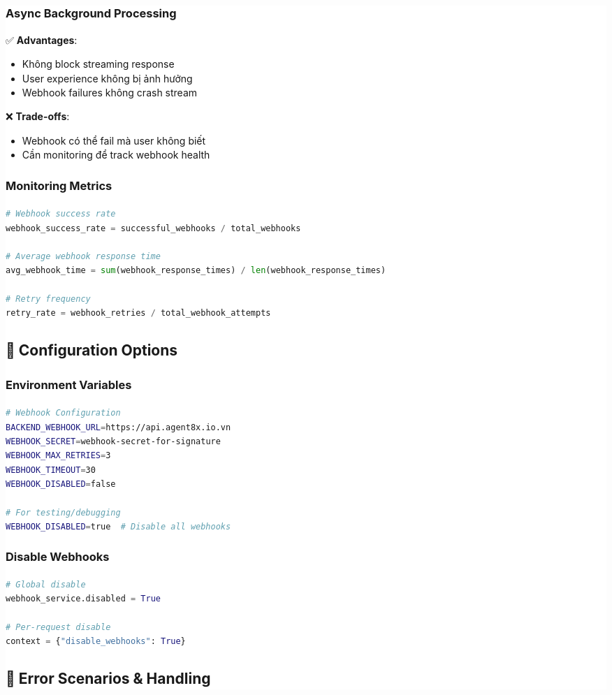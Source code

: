 ### **Async Background Processing**

✅ **Advantages**:
- Không block streaming response
- User experience không bị ảnh hưởng
- Webhook failures không crash stream

❌ **Trade-offs**:
- Webhook có thể fail mà user không biết
- Cần monitoring để track webhook health

### **Monitoring Metrics**

```python
# Webhook success rate
webhook_success_rate = successful_webhooks / total_webhooks

# Average webhook response time
avg_webhook_time = sum(webhook_response_times) / len(webhook_response_times)

# Retry frequency
retry_rate = webhook_retries / total_webhook_attempts
```

## 🔧 Configuration Options

### **Environment Variables**

```bash
# Webhook Configuration
BACKEND_WEBHOOK_URL=https://api.agent8x.io.vn
WEBHOOK_SECRET=webhook-secret-for-signature
WEBHOOK_MAX_RETRIES=3
WEBHOOK_TIMEOUT=30
WEBHOOK_DISABLED=false

# For testing/debugging
WEBHOOK_DISABLED=true  # Disable all webhooks
```

### **Disable Webhooks**

```python
# Global disable
webhook_service.disabled = True

# Per-request disable
context = {"disable_webhooks": True}
```

## 🚨 Error Scenarios & Handling
